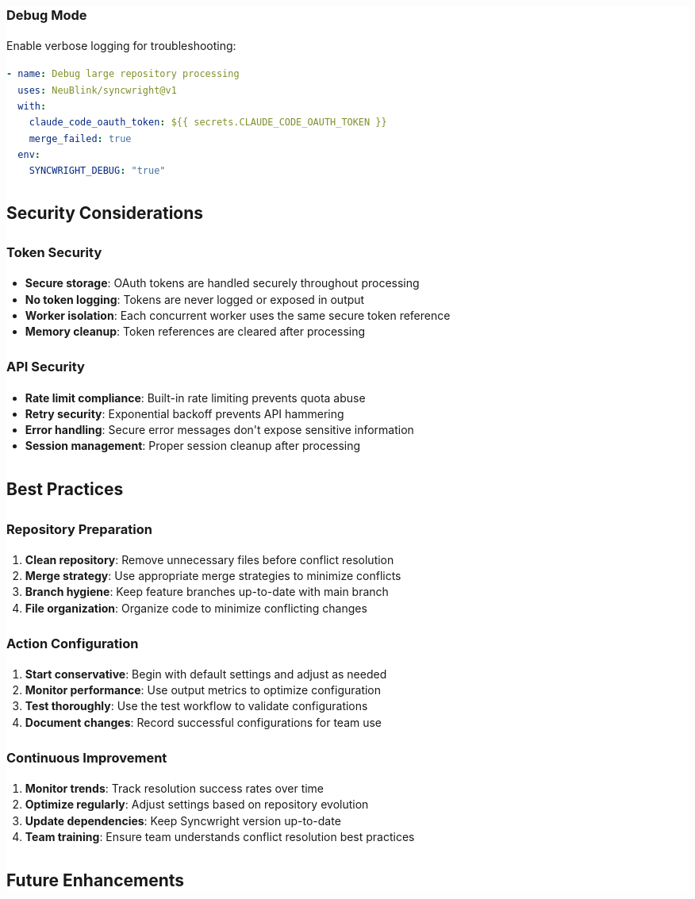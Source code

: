 ### Debug Mode

Enable verbose logging for troubleshooting:

```yaml
- name: Debug large repository processing
  uses: NeuBlink/syncwright@v1
  with:
    claude_code_oauth_token: ${{ secrets.CLAUDE_CODE_OAUTH_TOKEN }}
    merge_failed: true
  env:
    SYNCWRIGHT_DEBUG: "true"
```

## Security Considerations

### Token Security
- **Secure storage**: OAuth tokens are handled securely throughout processing
- **No token logging**: Tokens are never logged or exposed in output
- **Worker isolation**: Each concurrent worker uses the same secure token reference
- **Memory cleanup**: Token references are cleared after processing

### API Security
- **Rate limit compliance**: Built-in rate limiting prevents quota abuse
- **Retry security**: Exponential backoff prevents API hammering
- **Error handling**: Secure error messages don't expose sensitive information
- **Session management**: Proper session cleanup after processing

## Best Practices

### Repository Preparation
1. **Clean repository**: Remove unnecessary files before conflict resolution
2. **Merge strategy**: Use appropriate merge strategies to minimize conflicts
3. **Branch hygiene**: Keep feature branches up-to-date with main branch
4. **File organization**: Organize code to minimize conflicting changes

### Action Configuration
1. **Start conservative**: Begin with default settings and adjust as needed
2. **Monitor performance**: Use output metrics to optimize configuration
3. **Test thoroughly**: Use the test workflow to validate configurations
4. **Document changes**: Record successful configurations for team use

### Continuous Improvement
1. **Monitor trends**: Track resolution success rates over time
2. **Optimize regularly**: Adjust settings based on repository evolution
3. **Update dependencies**: Keep Syncwright version up-to-date
4. **Team training**: Ensure team understands conflict resolution best practices

## Future Enhancements
